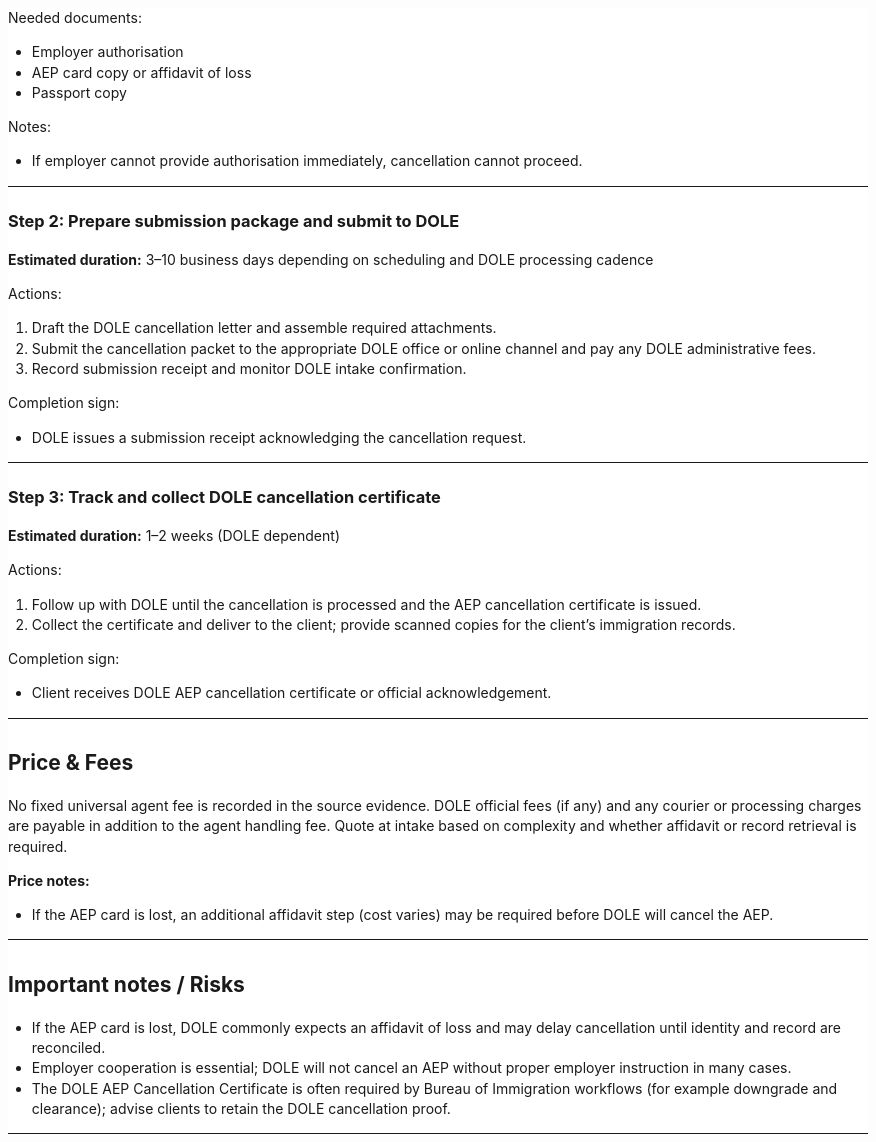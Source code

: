 Needed documents:
- Employer authorisation
- AEP card copy or affidavit of loss
- Passport copy

Notes:
- If employer cannot provide authorisation immediately, cancellation cannot proceed.

---

### Step 2: Prepare submission package and submit to DOLE

**Estimated duration:** 3–10 business days depending on scheduling and DOLE processing cadence

Actions:
1. Draft the DOLE cancellation letter and assemble required attachments.
2. Submit the cancellation packet to the appropriate DOLE office or online channel and pay any DOLE administrative fees.
3. Record submission receipt and monitor DOLE intake confirmation.

Completion sign:
- DOLE issues a submission receipt acknowledging the cancellation request.

---

### Step 3: Track and collect DOLE cancellation certificate

**Estimated duration:** 1–2 weeks (DOLE dependent)

Actions:
1. Follow up with DOLE until the cancellation is processed and the AEP cancellation certificate is issued.
2. Collect the certificate and deliver to the client; provide scanned copies for the client’s immigration records.

Completion sign:
- Client receives DOLE AEP cancellation certificate or official acknowledgement.

---

## Price & Fees

No fixed universal agent fee is recorded in the source evidence. DOLE official fees (if any) and any courier or processing charges are payable in addition to the agent handling fee. Quote at intake based on complexity and whether affidavit or record retrieval is required.

**Price notes:**
- If the AEP card is lost, an additional affidavit step (cost varies) may be required before DOLE will cancel the AEP.

---

## Important notes / Risks

- If the AEP card is lost, DOLE commonly expects an affidavit of loss and may delay cancellation until identity and record are reconciled.
- Employer cooperation is essential; DOLE will not cancel an AEP without proper employer instruction in many cases.
- The DOLE AEP Cancellation Certificate is often required by Bureau of Immigration workflows (for example downgrade and clearance); advise clients to retain the DOLE cancellation proof.

---